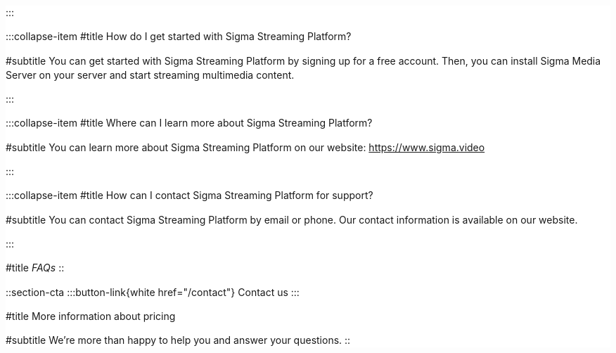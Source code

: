   :::

  :::collapse-item
  #title
  How do I get started with Sigma Streaming Platform?
  
  #subtitle
  You can get started with Sigma Streaming Platform by signing up for a free account. Then, you can install Sigma Media Server on your server and start streaming multimedia content.

  :::

  :::collapse-item
  #title
  Where can I learn more about Sigma Streaming Platform?
  
  #subtitle
  You can learn more about Sigma Streaming Platform on our website: https://www.sigma.video

  :::

  :::collapse-item
  #title
  How can I contact Sigma Streaming Platform for support?
  
  #subtitle
  You can contact Sigma Streaming Platform by email or phone. Our contact information is available on our website.

  :::

#title
_FAQs_
::

::section-cta
  :::button-link{white href="/contact"}
  Contact us
  :::

#title
More information about pricing

#subtitle
We’re more than happy to help you and answer your questions.
::
